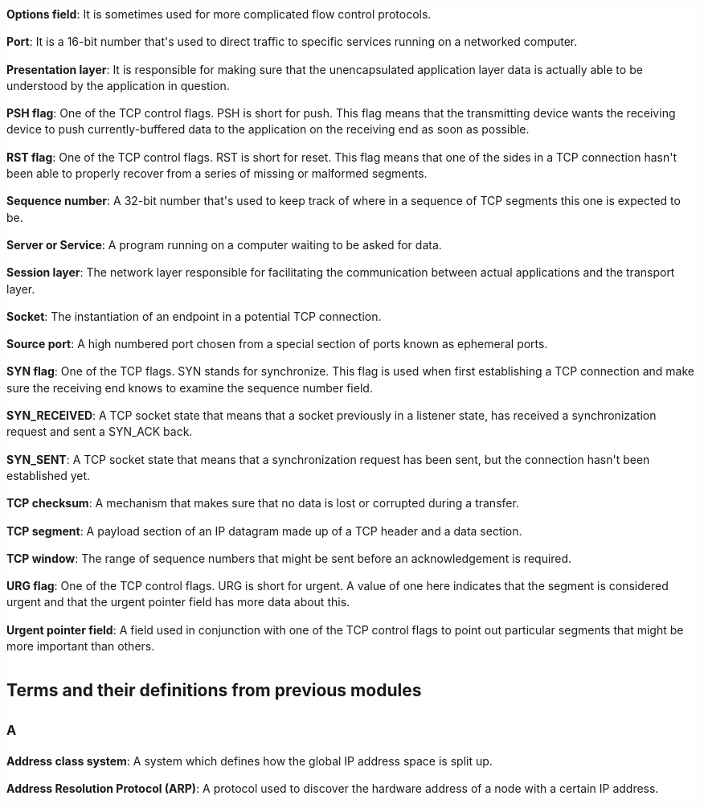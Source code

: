 **Options field**: It is sometimes used for more complicated flow control protocols.

**Port**: It is a 16-bit number that's used to direct traffic to specific services running on a networked computer.

**Presentation layer**: It is responsible for making sure that the unencapsulated application layer data is actually able to be understood by the application in question.

**PSH flag**: One of the TCP control flags. PSH is short for push. This flag means that the transmitting device wants the receiving device to push currently-buffered data to the application on the receiving end as soon as possible.

**RST flag**: One of the TCP control flags. RST is short for reset. This flag means that one of the sides in a TCP connection hasn't been able to properly recover from a series of missing or malformed segments.

**Sequence number**: A 32-bit number that's used to keep track of where in a sequence of TCP segments this one is expected to be.

**Server or Service**: A program running on a computer waiting to be asked for data.

**Session layer**: The network layer responsible for facilitating the communication between actual applications and the transport layer.

**Socket**: The instantiation of an endpoint in a potential TCP connection.

**Source port**: A high numbered port chosen from a special section of ports known as ephemeral ports.

**SYN flag**: One of the TCP flags. SYN stands for synchronize. This flag is used when first establishing a TCP connection and make sure the receiving end knows to examine the sequence number field.

**SYN_RECEIVED**: A TCP socket state that means that a socket previously in a listener state, has received a synchronization request and sent a SYN_ACK back.

**SYN_SENT**: A TCP socket state that means that a synchronization request has been sent, but the connection hasn't been established yet.

**TCP checksum**: A mechanism that makes sure that no data is lost or corrupted during a transfer.

**TCP segment**: A payload section of an IP datagram made up of a TCP header and a data section.

**TCP window**: The range of sequence numbers that might be sent before an acknowledgement is required.

**URG flag**: One of the TCP control flags. URG is short for urgent. A value of one here indicates that the segment is considered urgent and that the urgent pointer field has more data about this.

**Urgent pointer field**: A field used in conjunction with one of the TCP control flags to point out particular segments that might be more important than others.

## Terms and their definitions from previous modules

### A

**Address class system**: A system which defines how the global IP address space is split up.

**Address Resolution Protocol (ARP)**: A protocol used to discover the hardware address of a node with a certain IP address.
